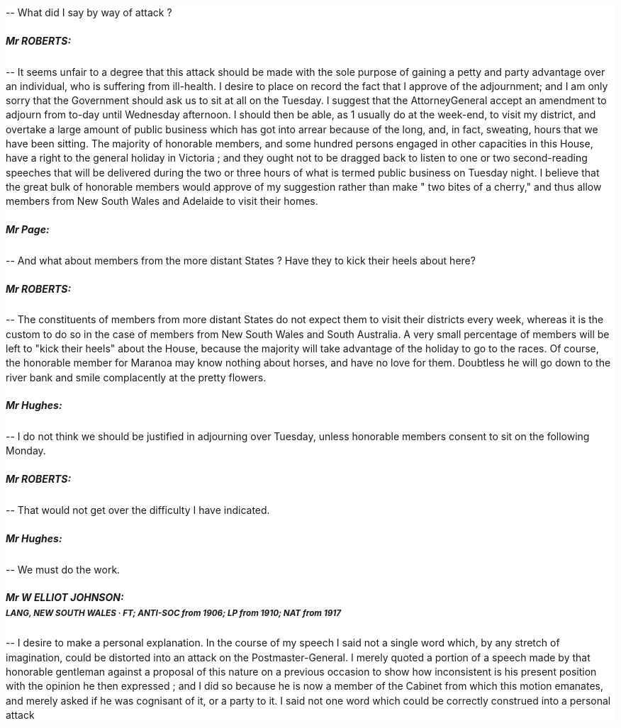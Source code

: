--  What did I say by way of attack ? 

##### Mr ROBERTS:

-- It seems unfair to a degree that this attack should be made with the sole purpose of gaining a petty and party advantage over an individual, who is suffering from ill-health. I desire to place on record the fact that I approve of the adjournment; and I am only sorry that the Government should ask us to sit at all on the Tuesday. I suggest that the AttorneyGeneral accept an amendment to adjourn from to-day until Wednesday afternoon. I should then be able, as 1 usually do at the week-end, to visit my district, and overtake a large amount of public business which has got into arrear because of the long, and, in fact, sweating, hours that we have been sitting. The majority of honorable members, and some hundred persons engaged in other capacities in this House, have a right to the general holiday in Victoria ; and they ought not to be dragged back to listen to one or two second-reading speeches that will be delivered during the two or three hours of what is termed public business on Tuesday night. I believe that the great bulk of honorable members would approve of my suggestion rather than make " two bites of a cherry," and thus allow members from New South Wales and Adelaide to visit their homes. 

##### Mr Page:

--  And what about members from the more distant States ? Have they to kick their heels about here? 

##### Mr ROBERTS:

-- The constituents of members from more distant States do not expect them to visit their districts every week, whereas it is the custom to do so in the case of members from New South Wales and South Australia. A very small percentage of members will be left to "kick their heels" about the House, because the majority will take advantage of the holiday to go to the races. Of course, the honorable member for Maranoa may know nothing about horses, and have no love for them. Doubtless he will go down to the river bank and smile complacently at the pretty flowers. 

##### Mr Hughes:

--  I do not think we should be justified in adjourning over Tuesday, unless honorable members consent to sit on the following Monday. 

##### Mr ROBERTS:

-- That would not get over the difficulty I have indicated. 

##### Mr Hughes:

-- We must do the work. 

##### Mr W ELLIOT JOHNSON:<br><small class="text-muted">LANG, NEW SOUTH WALES &middot; FT; ANTI-SOC from 1906; LP from 1910; NAT from 1917</small>

--  I desire to make a personal explanation. In the course of my speech I said not a single word which, by any stretch of imagination, could be distorted into an attack on the Postmaster-General. I merely quoted a portion of a speech made by that honorable gentleman against a proposal of this nature on a previous occasion to show how inconsistent is his present position with the opinion he then expressed ; and I did so because he is now a member of the Cabinet from which this motion emanates, and merely asked if he was cognisant of it, or a party to it. I said not one word which could be correctly construed into a personal attack 
